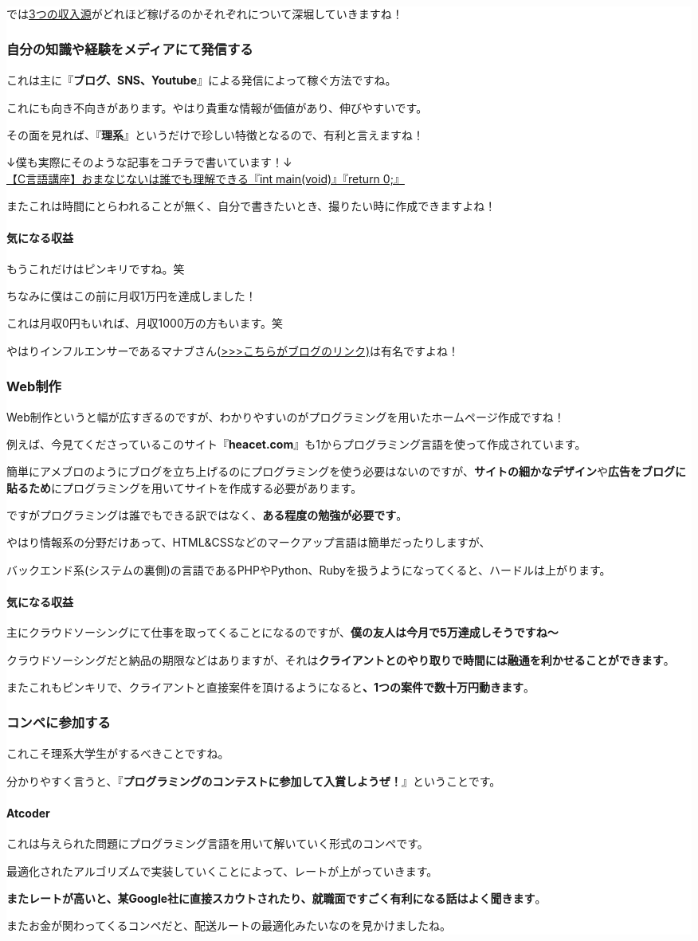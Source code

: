 では<a href="#h-jump111">3つの収入源</a>がどれほど稼げるのかそれぞれについて深堀していきますね！

<h3 id="h-jump21">自分の知識や経験をメディアにて発信する</h3>

これは主に『<strong>ブログ、SNS、Youtube</strong>』による発信によって稼ぐ方法ですね。

これにも向き不向きがあります。やはり貴重な情報が価値があり、伸びやすいです。

その面を見れば、『<strong>理系</strong>』というだけで珍しい特徴となるので、有利と言えますね！

↓僕も実際にそのような記事をコチラで書いています！↓
[【C言語講座】おまなじないは誰でも理解できる『int main(void)』『return 0;』](/c-course3-2/)

またこれは時間にとらわれることが無く、自分で書きたいとき、撮りたい時に作成できますよね！

<h4>気になる収益</h4>

もうこれだけはピンキリですね。笑

ちなみに僕はこの前に月収1万円を達成しました！

これは月収0円もいれば、月収1000万の方もいます。笑

やはりインフルエンサーであるマナブさん(<a href="https://manablog.org/">>>>こちらがブログのリンク)</a>は有名ですよね！

<h3 id="h-jump22">Web制作</h3>

Web制作というと幅が広すぎるのですが、わかりやすいのがプログラミングを用いたホームページ作成ですね！

例えば、今見てくださっているこのサイト『<span style="font-weight: bold;">heacet.com</span>』も1からプログラミング言語を使って作成されています。

簡単にアメブロのようにブログを立ち上げるのにプログラミングを使う必要はないのですが、<span style="font-weight: bold;">サイトの細かなデザイン</span>や<span style="font-weight: bold;">広告をブログに貼るため</span>にプログラミングを用いてサイトを作成する必要があります。

ですがプログラミングは誰でもできる訳ではなく、<span style="font-weight: bold;">ある程度の勉強が必要です</span>。

やはり情報系の分野だけあって、HTML&CSSなどのマークアップ言語は簡単だったりしますが、

バックエンド系(システムの裏側)の言語であるPHPやPython、Rubyを扱うようになってくると、ハードルは上がります。

<h4>気になる収益</h4>

主にクラウドソーシングにて仕事を取ってくることになるのですが、<span style="font-weight: bold;">僕の友人は今月で5万達成しそうですね～</span>

クラウドソーシングだと納品の期限などはありますが、それは<span style="font-weight: bold;">クライアントとのやり取りで時間には融通を利かせることができます</span>。

またこれもピンキリで、クライアントと直接案件を頂けるようになると<span style="font-weight: bold;">、1つの案件で数十万円動きます</span>。

<h3 id="h-jump23">コンペに参加する</h3>

これこそ理系大学生がするべきことですね。

分かりやすく言うと、『<span style="font-weight: bold;">プログラミングのコンテストに参加して入賞しようぜ！</span>』ということです。

<h4>Atcoder</h4>

これは与えられた問題にプログラミング言語を用いて解いていく形式のコンペです。

最適化されたアルゴリズムで実装していくことによって、レートが上がっていきます。

<span style="font-weight: bold;">またレートが高いと、某Google社に直接スカウトされたり、就職面ですごく有利になる話はよく聞きます</span>。

またお金が関わってくるコンペだと、配送ルートの最適化みたいなのを見かけましたね。
